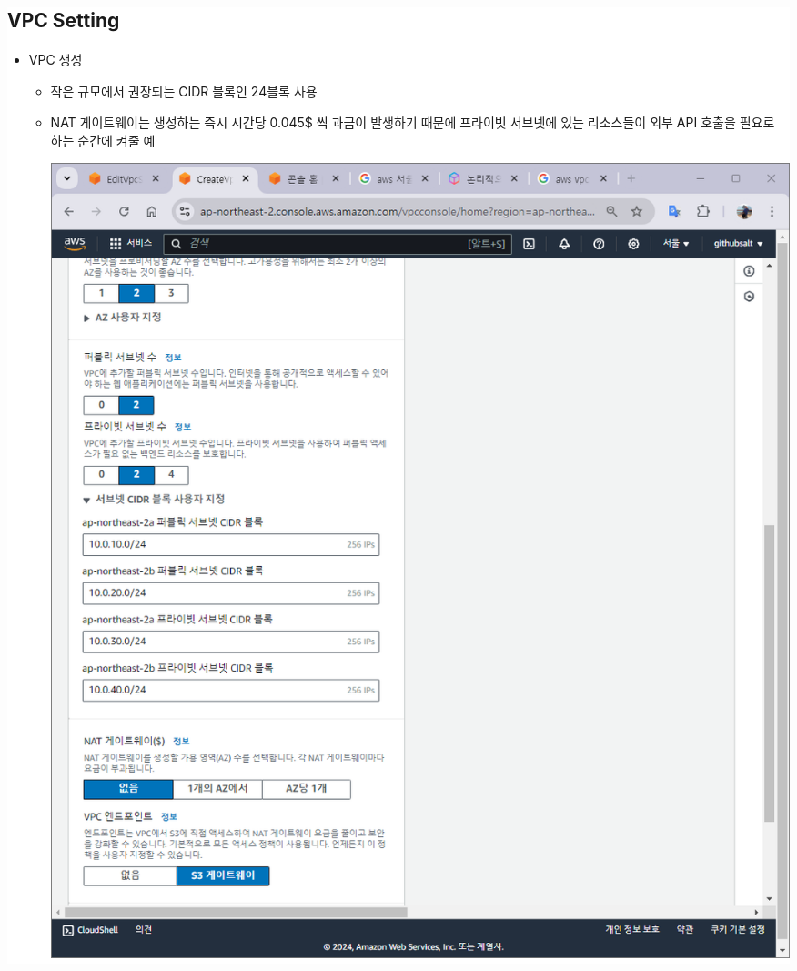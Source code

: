 
## **VPC Setting**

- VPC 생성
    - 작은 규모에서 권장되는 CIDR 블록인 24블록 사용
    - NAT 게이트웨이는 생성하는 즉시 시간당 0.045$ 씩 과금이 발생하기 때문에 프라이빗 서브넷에 있는 리소스들이 외부 API 호출을 필요로 하는 순간에 켜줄 예
        
        ![image](/assets/img/photos/SpringBootECS/1.png)
        
